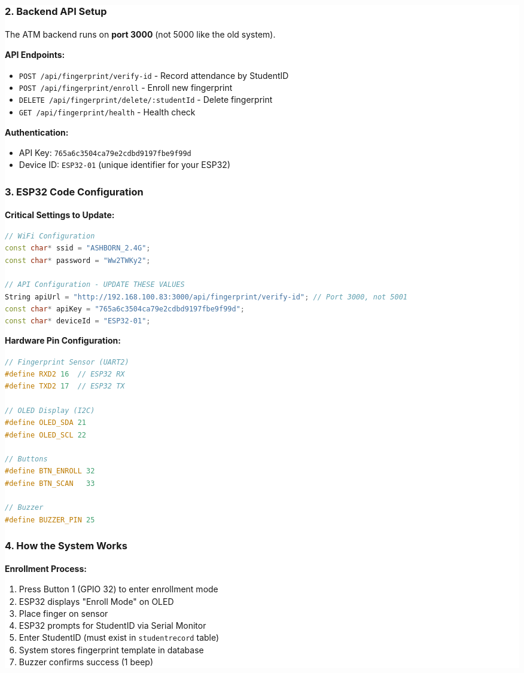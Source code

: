 ### 2. Backend API Setup
The ATM backend runs on **port 3000** (not 5000 like the old system).

**API Endpoints:**
- `POST /api/fingerprint/verify-id` - Record attendance by StudentID
- `POST /api/fingerprint/enroll` - Enroll new fingerprint
- `DELETE /api/fingerprint/delete/:studentId` - Delete fingerprint
- `GET /api/fingerprint/health` - Health check

**Authentication:**
- API Key: `765a6c3504ca79e2cdbd9197fbe9f99d`
- Device ID: `ESP32-01` (unique identifier for your ESP32)

### 3. ESP32 Code Configuration

**Critical Settings to Update:**

```cpp
// WiFi Configuration
const char* ssid = "ASHBORN_2.4G";
const char* password = "Ww2TWKy2";

// API Configuration - UPDATE THESE VALUES
String apiUrl = "http://192.168.100.83:3000/api/fingerprint/verify-id"; // Port 3000, not 5001
const char* apiKey = "765a6c3504ca79e2cdbd9197fbe9f99d";
const char* deviceId = "ESP32-01";
```

**Hardware Pin Configuration:**
```cpp
// Fingerprint Sensor (UART2)
#define RXD2 16  // ESP32 RX
#define TXD2 17  // ESP32 TX

// OLED Display (I2C)
#define OLED_SDA 21
#define OLED_SCL 22

// Buttons
#define BTN_ENROLL 32
#define BTN_SCAN   33

// Buzzer
#define BUZZER_PIN 25
```

### 4. How the System Works

**Enrollment Process:**
1. Press Button 1 (GPIO 32) to enter enrollment mode
2. ESP32 displays "Enroll Mode" on OLED
3. Place finger on sensor
4. ESP32 prompts for StudentID via Serial Monitor
5. Enter StudentID (must exist in `studentrecord` table)
6. System stores fingerprint template in database
7. Buzzer confirms success (1 beep)
